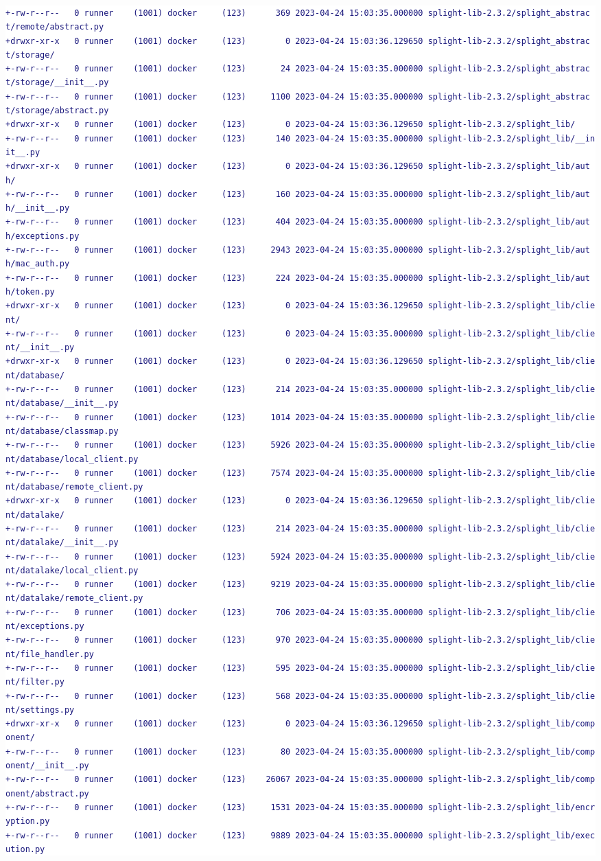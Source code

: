 ```diff
+-rw-r--r--   0 runner    (1001) docker     (123)      369 2023-04-24 15:03:35.000000 splight-lib-2.3.2/splight_abstract/remote/abstract.py
+drwxr-xr-x   0 runner    (1001) docker     (123)        0 2023-04-24 15:03:36.129650 splight-lib-2.3.2/splight_abstract/storage/
+-rw-r--r--   0 runner    (1001) docker     (123)       24 2023-04-24 15:03:35.000000 splight-lib-2.3.2/splight_abstract/storage/__init__.py
+-rw-r--r--   0 runner    (1001) docker     (123)     1100 2023-04-24 15:03:35.000000 splight-lib-2.3.2/splight_abstract/storage/abstract.py
+drwxr-xr-x   0 runner    (1001) docker     (123)        0 2023-04-24 15:03:36.129650 splight-lib-2.3.2/splight_lib/
+-rw-r--r--   0 runner    (1001) docker     (123)      140 2023-04-24 15:03:35.000000 splight-lib-2.3.2/splight_lib/__init__.py
+drwxr-xr-x   0 runner    (1001) docker     (123)        0 2023-04-24 15:03:36.129650 splight-lib-2.3.2/splight_lib/auth/
+-rw-r--r--   0 runner    (1001) docker     (123)      160 2023-04-24 15:03:35.000000 splight-lib-2.3.2/splight_lib/auth/__init__.py
+-rw-r--r--   0 runner    (1001) docker     (123)      404 2023-04-24 15:03:35.000000 splight-lib-2.3.2/splight_lib/auth/exceptions.py
+-rw-r--r--   0 runner    (1001) docker     (123)     2943 2023-04-24 15:03:35.000000 splight-lib-2.3.2/splight_lib/auth/mac_auth.py
+-rw-r--r--   0 runner    (1001) docker     (123)      224 2023-04-24 15:03:35.000000 splight-lib-2.3.2/splight_lib/auth/token.py
+drwxr-xr-x   0 runner    (1001) docker     (123)        0 2023-04-24 15:03:36.129650 splight-lib-2.3.2/splight_lib/client/
+-rw-r--r--   0 runner    (1001) docker     (123)        0 2023-04-24 15:03:35.000000 splight-lib-2.3.2/splight_lib/client/__init__.py
+drwxr-xr-x   0 runner    (1001) docker     (123)        0 2023-04-24 15:03:36.129650 splight-lib-2.3.2/splight_lib/client/database/
+-rw-r--r--   0 runner    (1001) docker     (123)      214 2023-04-24 15:03:35.000000 splight-lib-2.3.2/splight_lib/client/database/__init__.py
+-rw-r--r--   0 runner    (1001) docker     (123)     1014 2023-04-24 15:03:35.000000 splight-lib-2.3.2/splight_lib/client/database/classmap.py
+-rw-r--r--   0 runner    (1001) docker     (123)     5926 2023-04-24 15:03:35.000000 splight-lib-2.3.2/splight_lib/client/database/local_client.py
+-rw-r--r--   0 runner    (1001) docker     (123)     7574 2023-04-24 15:03:35.000000 splight-lib-2.3.2/splight_lib/client/database/remote_client.py
+drwxr-xr-x   0 runner    (1001) docker     (123)        0 2023-04-24 15:03:36.129650 splight-lib-2.3.2/splight_lib/client/datalake/
+-rw-r--r--   0 runner    (1001) docker     (123)      214 2023-04-24 15:03:35.000000 splight-lib-2.3.2/splight_lib/client/datalake/__init__.py
+-rw-r--r--   0 runner    (1001) docker     (123)     5924 2023-04-24 15:03:35.000000 splight-lib-2.3.2/splight_lib/client/datalake/local_client.py
+-rw-r--r--   0 runner    (1001) docker     (123)     9219 2023-04-24 15:03:35.000000 splight-lib-2.3.2/splight_lib/client/datalake/remote_client.py
+-rw-r--r--   0 runner    (1001) docker     (123)      706 2023-04-24 15:03:35.000000 splight-lib-2.3.2/splight_lib/client/exceptions.py
+-rw-r--r--   0 runner    (1001) docker     (123)      970 2023-04-24 15:03:35.000000 splight-lib-2.3.2/splight_lib/client/file_handler.py
+-rw-r--r--   0 runner    (1001) docker     (123)      595 2023-04-24 15:03:35.000000 splight-lib-2.3.2/splight_lib/client/filter.py
+-rw-r--r--   0 runner    (1001) docker     (123)      568 2023-04-24 15:03:35.000000 splight-lib-2.3.2/splight_lib/client/settings.py
+drwxr-xr-x   0 runner    (1001) docker     (123)        0 2023-04-24 15:03:36.129650 splight-lib-2.3.2/splight_lib/component/
+-rw-r--r--   0 runner    (1001) docker     (123)       80 2023-04-24 15:03:35.000000 splight-lib-2.3.2/splight_lib/component/__init__.py
+-rw-r--r--   0 runner    (1001) docker     (123)    26067 2023-04-24 15:03:35.000000 splight-lib-2.3.2/splight_lib/component/abstract.py
+-rw-r--r--   0 runner    (1001) docker     (123)     1531 2023-04-24 15:03:35.000000 splight-lib-2.3.2/splight_lib/encryption.py
+-rw-r--r--   0 runner    (1001) docker     (123)     9889 2023-04-24 15:03:35.000000 splight-lib-2.3.2/splight_lib/execution.py
```